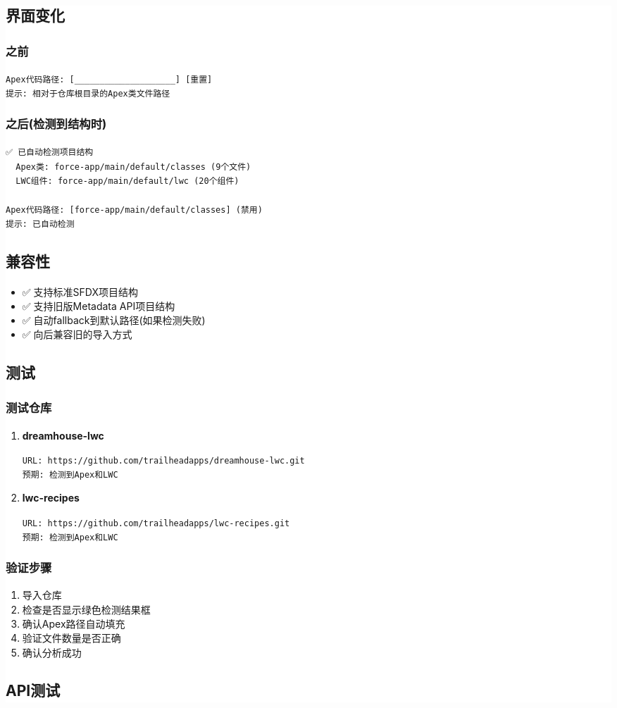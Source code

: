 ## 界面变化

### 之前
```
Apex代码路径: [____________________] [重置]
提示: 相对于仓库根目录的Apex类文件路径
```

### 之后(检测到结构时)
```
✅ 已自动检测项目结构
  Apex类: force-app/main/default/classes (9个文件)
  LWC组件: force-app/main/default/lwc (20个组件)

Apex代码路径: [force-app/main/default/classes] (禁用)
提示: 已自动检测
```

## 兼容性

- ✅ 支持标准SFDX项目结构
- ✅ 支持旧版Metadata API项目结构
- ✅ 自动fallback到默认路径(如果检测失败)
- ✅ 向后兼容旧的导入方式

## 测试

### 测试仓库

1. **dreamhouse-lwc**
   ```
   URL: https://github.com/trailheadapps/dreamhouse-lwc.git
   预期: 检测到Apex和LWC
   ```

2. **lwc-recipes**
   ```
   URL: https://github.com/trailheadapps/lwc-recipes.git
   预期: 检测到Apex和LWC
   ```

### 验证步骤

1. 导入仓库
2. 检查是否显示绿色检测结果框
3. 确认Apex路径自动填充
4. 验证文件数量是否正确
5. 确认分析成功

## API测试
